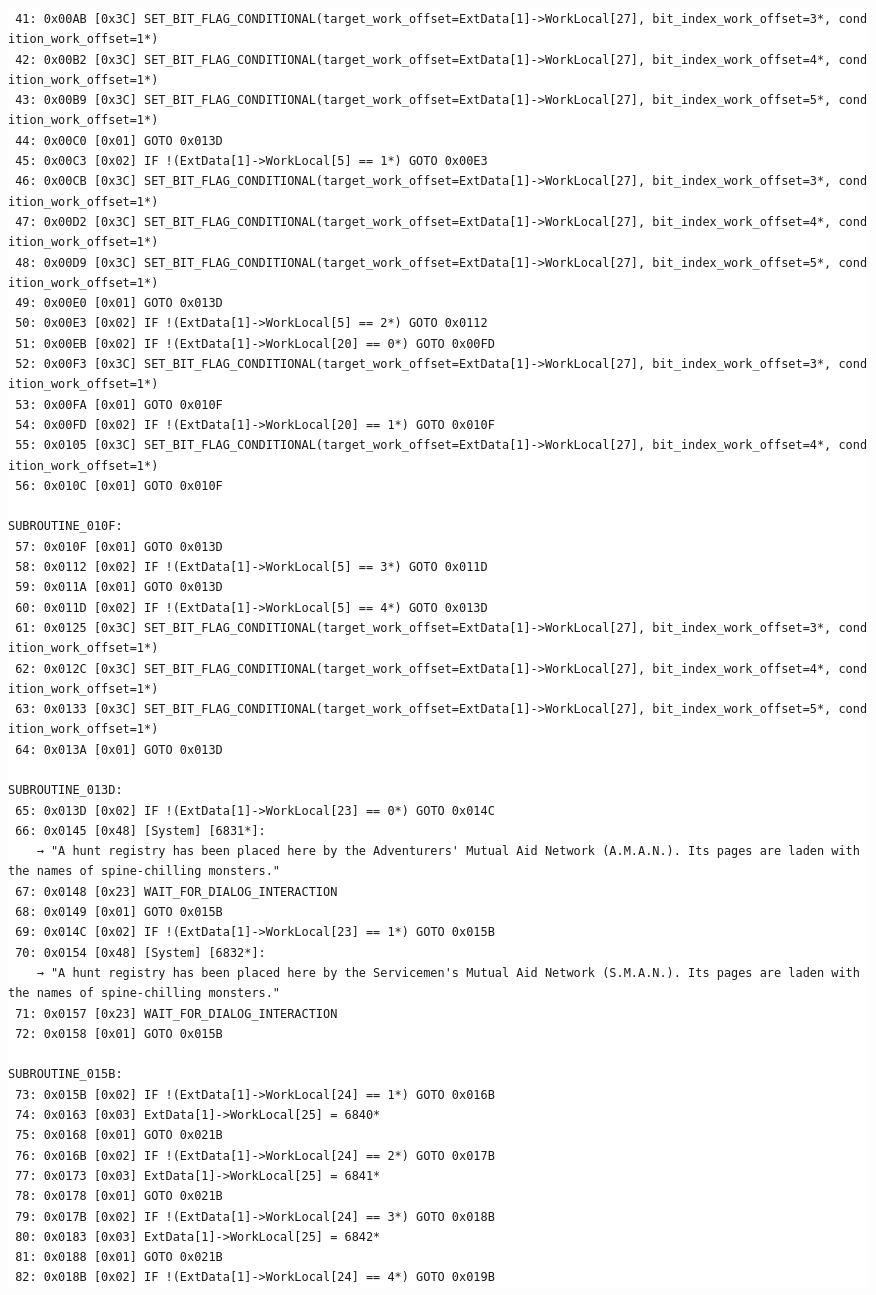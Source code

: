 ```
 41: 0x00AB [0x3C] SET_BIT_FLAG_CONDITIONAL(target_work_offset=ExtData[1]->WorkLocal[27], bit_index_work_offset=3*, condition_work_offset=1*)
 42: 0x00B2 [0x3C] SET_BIT_FLAG_CONDITIONAL(target_work_offset=ExtData[1]->WorkLocal[27], bit_index_work_offset=4*, condition_work_offset=1*)
 43: 0x00B9 [0x3C] SET_BIT_FLAG_CONDITIONAL(target_work_offset=ExtData[1]->WorkLocal[27], bit_index_work_offset=5*, condition_work_offset=1*)
 44: 0x00C0 [0x01] GOTO 0x013D
 45: 0x00C3 [0x02] IF !(ExtData[1]->WorkLocal[5] == 1*) GOTO 0x00E3
 46: 0x00CB [0x3C] SET_BIT_FLAG_CONDITIONAL(target_work_offset=ExtData[1]->WorkLocal[27], bit_index_work_offset=3*, condition_work_offset=1*)
 47: 0x00D2 [0x3C] SET_BIT_FLAG_CONDITIONAL(target_work_offset=ExtData[1]->WorkLocal[27], bit_index_work_offset=4*, condition_work_offset=1*)
 48: 0x00D9 [0x3C] SET_BIT_FLAG_CONDITIONAL(target_work_offset=ExtData[1]->WorkLocal[27], bit_index_work_offset=5*, condition_work_offset=1*)
 49: 0x00E0 [0x01] GOTO 0x013D
 50: 0x00E3 [0x02] IF !(ExtData[1]->WorkLocal[5] == 2*) GOTO 0x0112
 51: 0x00EB [0x02] IF !(ExtData[1]->WorkLocal[20] == 0*) GOTO 0x00FD
 52: 0x00F3 [0x3C] SET_BIT_FLAG_CONDITIONAL(target_work_offset=ExtData[1]->WorkLocal[27], bit_index_work_offset=3*, condition_work_offset=1*)
 53: 0x00FA [0x01] GOTO 0x010F
 54: 0x00FD [0x02] IF !(ExtData[1]->WorkLocal[20] == 1*) GOTO 0x010F
 55: 0x0105 [0x3C] SET_BIT_FLAG_CONDITIONAL(target_work_offset=ExtData[1]->WorkLocal[27], bit_index_work_offset=4*, condition_work_offset=1*)
 56: 0x010C [0x01] GOTO 0x010F

SUBROUTINE_010F:
 57: 0x010F [0x01] GOTO 0x013D
 58: 0x0112 [0x02] IF !(ExtData[1]->WorkLocal[5] == 3*) GOTO 0x011D
 59: 0x011A [0x01] GOTO 0x013D
 60: 0x011D [0x02] IF !(ExtData[1]->WorkLocal[5] == 4*) GOTO 0x013D
 61: 0x0125 [0x3C] SET_BIT_FLAG_CONDITIONAL(target_work_offset=ExtData[1]->WorkLocal[27], bit_index_work_offset=3*, condition_work_offset=1*)
 62: 0x012C [0x3C] SET_BIT_FLAG_CONDITIONAL(target_work_offset=ExtData[1]->WorkLocal[27], bit_index_work_offset=4*, condition_work_offset=1*)
 63: 0x0133 [0x3C] SET_BIT_FLAG_CONDITIONAL(target_work_offset=ExtData[1]->WorkLocal[27], bit_index_work_offset=5*, condition_work_offset=1*)
 64: 0x013A [0x01] GOTO 0x013D

SUBROUTINE_013D:
 65: 0x013D [0x02] IF !(ExtData[1]->WorkLocal[23] == 0*) GOTO 0x014C
 66: 0x0145 [0x48] [System] [6831*]:
    → "A hunt registry has been placed here by the Adventurers' Mutual Aid Network (A.M.A.N.). Its pages are laden with the names of spine-chilling monsters."
 67: 0x0148 [0x23] WAIT_FOR_DIALOG_INTERACTION
 68: 0x0149 [0x01] GOTO 0x015B
 69: 0x014C [0x02] IF !(ExtData[1]->WorkLocal[23] == 1*) GOTO 0x015B
 70: 0x0154 [0x48] [System] [6832*]:
    → "A hunt registry has been placed here by the Servicemen's Mutual Aid Network (S.M.A.N.). Its pages are laden with the names of spine-chilling monsters."
 71: 0x0157 [0x23] WAIT_FOR_DIALOG_INTERACTION
 72: 0x0158 [0x01] GOTO 0x015B

SUBROUTINE_015B:
 73: 0x015B [0x02] IF !(ExtData[1]->WorkLocal[24] == 1*) GOTO 0x016B
 74: 0x0163 [0x03] ExtData[1]->WorkLocal[25] = 6840*
 75: 0x0168 [0x01] GOTO 0x021B
 76: 0x016B [0x02] IF !(ExtData[1]->WorkLocal[24] == 2*) GOTO 0x017B
 77: 0x0173 [0x03] ExtData[1]->WorkLocal[25] = 6841*
 78: 0x0178 [0x01] GOTO 0x021B
 79: 0x017B [0x02] IF !(ExtData[1]->WorkLocal[24] == 3*) GOTO 0x018B
 80: 0x0183 [0x03] ExtData[1]->WorkLocal[25] = 6842*
 81: 0x0188 [0x01] GOTO 0x021B
 82: 0x018B [0x02] IF !(ExtData[1]->WorkLocal[24] == 4*) GOTO 0x019B
```
